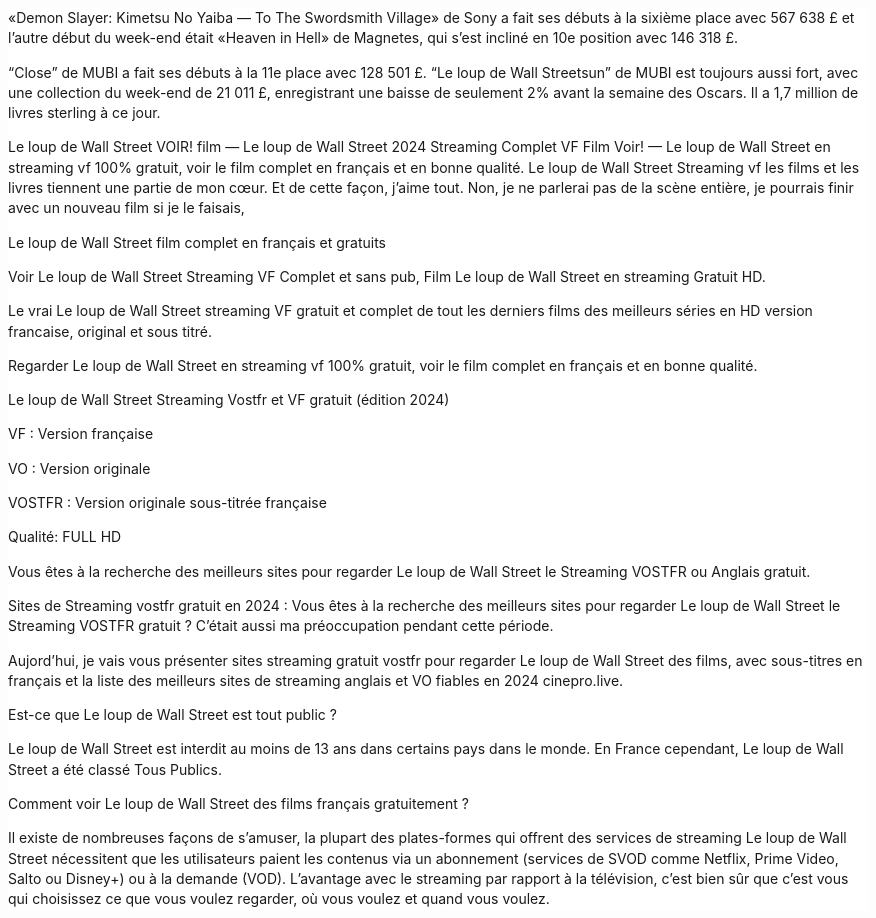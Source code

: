 «Demon Slayer: Kimetsu No Yaiba — To The Swordsmith Village» de Sony a fait ses débuts à la sixième place avec 567 638 £ et l’autre début du week-end était «Heaven in Hell» de Magnetes, qui s’est incliné en 10e position avec 146 318 £.

“Close” de MUBI a fait ses débuts à la 11e place avec 128 501 £. “Le loup de Wall Streetsun” de MUBI est toujours aussi fort, avec une collection du week-end de 21 011 £, enregistrant une baisse de seulement 2% avant la semaine des Oscars. Il a 1,7 million de livres sterling à ce jour.

Le loup de Wall Street
VOIR! film — Le loup de Wall Street 2024 Streaming Complet VF Film Voir! — Le loup de Wall Street en streaming vf 100% gratuit, voir le film complet en français et en bonne qualité. Le loup de Wall Street Streaming vf les films et les livres tiennent une partie de mon cœur. Et de cette façon, j’aime tout. Non, je ne parlerai pas de la scène entière, je pourrais finir avec un nouveau film si je le faisais,

Le loup de Wall Street film complet en français et gratuits

Voir Le loup de Wall Street Streaming VF Complet et sans pub, Film Le loup de Wall Street en streaming Gratuit HD.

Le vrai Le loup de Wall Street streaming VF gratuit et complet de tout les derniers films des meilleurs séries en HD version francaise, original et sous titré.

Regarder Le loup de Wall Street en streaming vf 100% gratuit, voir le film complet en français et en bonne qualité.

Le loup de Wall Street Streaming Vostfr et VF gratuit (édition 2024)

VF : Version française

VO : Version originale

VOSTFR : Version originale sous-titrée française

Qualité: FULL HD

Vous êtes à la recherche des meilleurs sites pour regarder Le loup de Wall Street le Streaming VOSTFR ou Anglais gratuit.

Sites de Streaming vostfr gratuit en 2024 : Vous êtes à la recherche des meilleurs sites pour regarder Le loup de Wall Street le Streaming VOSTFR gratuit ? C’était aussi ma préoccupation pendant cette période.

Aujord’hui, je vais vous présenter sites streaming gratuit vostfr pour regarder Le loup de Wall Street des films, avec sous-titres en français et la liste des meilleurs sites de streaming anglais et VO fiables en 2024 cinepro.live.

Est-ce que Le loup de Wall Street est tout public ?

Le loup de Wall Street est interdit au moins de 13 ans dans certains pays dans le monde. En France cependant, Le loup de Wall Street a été classé Tous Publics.

Comment voir Le loup de Wall Street des films français gratuitement ?

Il existe de nombreuses façons de s’amuser, la plupart des plates-formes qui offrent des services de streaming Le loup de Wall Street nécessitent que les utilisateurs paient les contenus via un abonnement (services de SVOD comme Netflix, Prime Video, Salto ou Disney+) ou à la demande (VOD). L’avantage avec le streaming par rapport à la télévision, c’est bien sûr que c’est vous qui choisissez ce que vous voulez regarder, où vous voulez et quand vous voulez.
